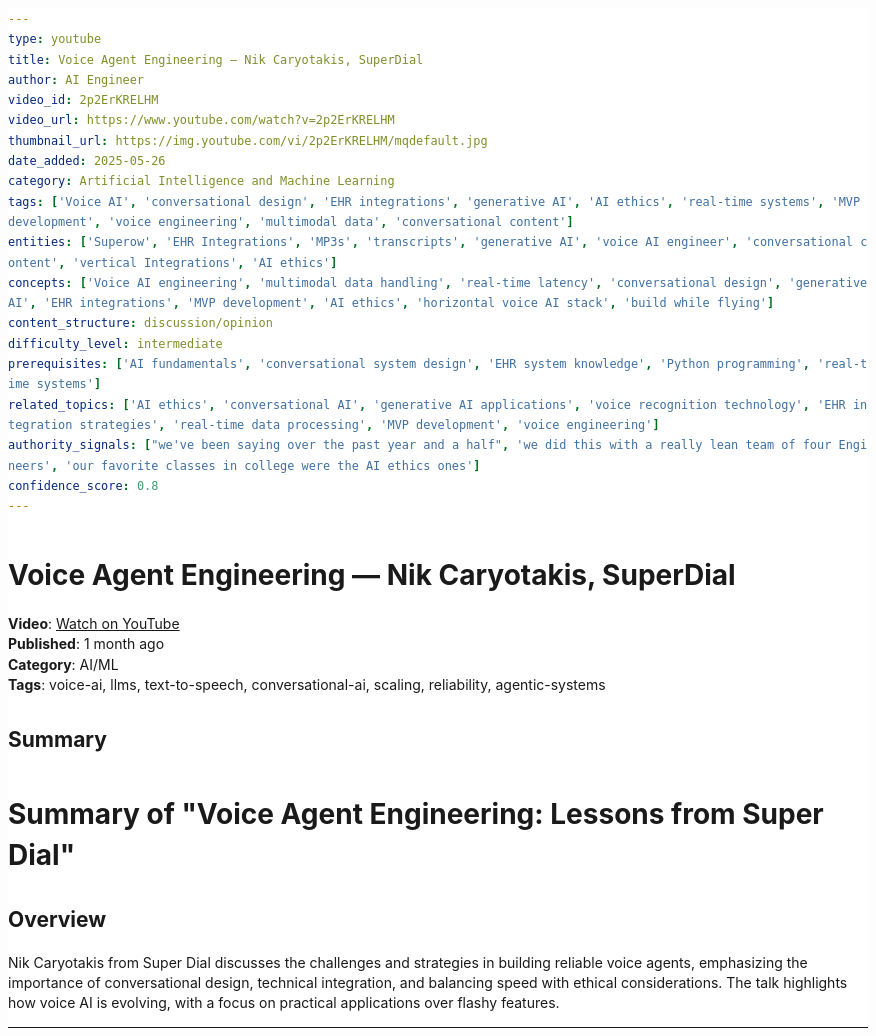 ```yaml
---
type: youtube
title: Voice Agent Engineering — Nik Caryotakis, SuperDial
author: AI Engineer
video_id: 2p2ErKRELHM
video_url: https://www.youtube.com/watch?v=2p2ErKRELHM
thumbnail_url: https://img.youtube.com/vi/2p2ErKRELHM/mqdefault.jpg
date_added: 2025-05-26
category: Artificial Intelligence and Machine Learning
tags: ['Voice AI', 'conversational design', 'EHR integrations', 'generative AI', 'AI ethics', 'real-time systems', 'MVP development', 'voice engineering', 'multimodal data', 'conversational content']
entities: ['Superow', 'EHR Integrations', 'MP3s', 'transcripts', 'generative AI', 'voice AI engineer', 'conversational content', 'vertical Integrations', 'AI ethics']
concepts: ['Voice AI engineering', 'multimodal data handling', 'real-time latency', 'conversational design', 'generative AI', 'EHR integrations', 'MVP development', 'AI ethics', 'horizontal voice AI stack', 'build while flying']
content_structure: discussion/opinion
difficulty_level: intermediate
prerequisites: ['AI fundamentals', 'conversational system design', 'EHR system knowledge', 'Python programming', 'real-time systems']
related_topics: ['AI ethics', 'conversational AI', 'generative AI applications', 'voice recognition technology', 'EHR integration strategies', 'real-time data processing', 'MVP development', 'voice engineering']
authority_signals: ["we've been saying over the past year and a half", 'we did this with a really lean team of four Engineers', 'our favorite classes in college were the AI ethics ones']
confidence_score: 0.8
---
```


# Voice Agent Engineering — Nik Caryotakis, SuperDial

**Video**: [Watch on YouTube](https://www.youtube.com/watch?v=2p2ErKRELHM)  
**Published**: 1 month ago  
**Category**: AI/ML  
**Tags**: voice-ai, llms, text-to-speech, conversational-ai, scaling, reliability, agentic-systems  

## Summary

# Summary of "Voice Agent Engineering: Lessons from Super Dial"

## Overview  
Nik Caryotakis from Super Dial discusses the challenges and strategies in building reliable voice agents, emphasizing the importance of conversational design, technical integration, and balancing speed with ethical considerations. The talk highlights how voice AI is evolving, with a focus on practical applications over flashy features.

---